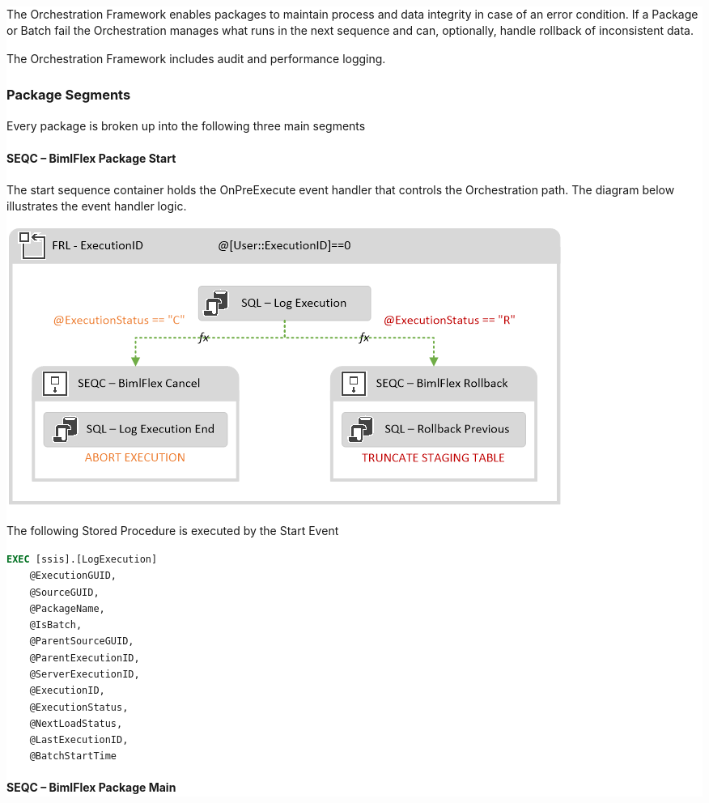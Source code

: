 The Orchestration Framework enables packages to maintain process and data integrity in case of an error condition. If a Package or Batch fail the Orchestration manages what runs in the next sequence and can, optionally, handle rollback of inconsistent data.

The Orchestration Framework includes audit and performance logging.

### Package Segments

Every package is broken up into the following three main segments

#### SEQC – BimlFlex Package Start

The start sequence container holds the OnPreExecute event handler that controls the Orchestration path. The diagram below illustrates the event handler logic.

![Imported Metadata](/bimlflex/user-guide/images/bimlflex-ss-v5-orchestration-package-start.png "Imported Metadata")

The following Stored Procedure is executed by the Start Event

```sql
EXEC [ssis].[LogExecution]
    @ExecutionGUID,
    @SourceGUID,
    @PackageName,
    @IsBatch,
    @ParentSourceGUID,
    @ParentExecutionID,
    @ServerExecutionID,
    @ExecutionID,
    @ExecutionStatus,
    @NextLoadStatus,
    @LastExecutionID,
    @BatchStartTime
```

#### SEQC – BimlFlex Package Main
